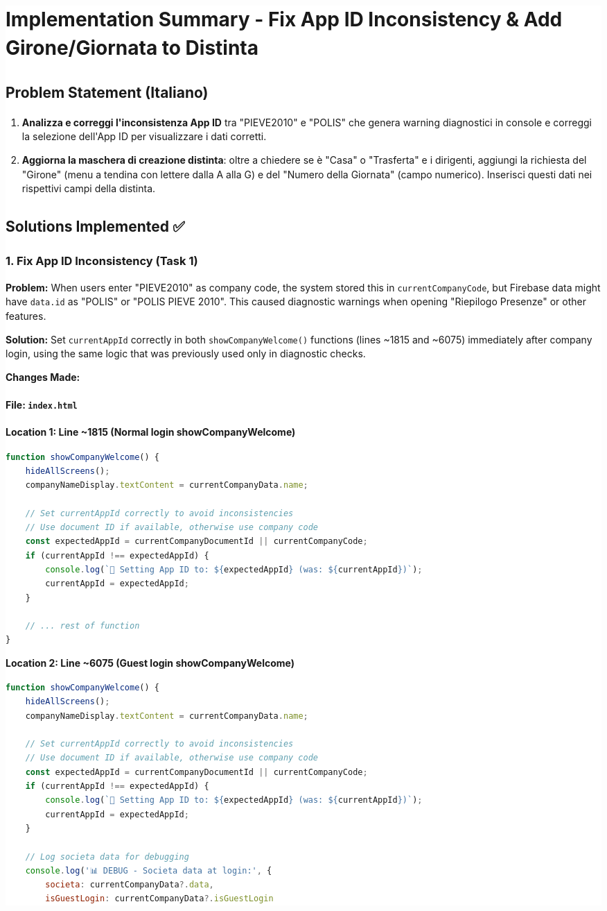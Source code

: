# Implementation Summary - Fix App ID Inconsistency & Add Girone/Giornata to Distinta

## Problem Statement (Italiano)

1. **Analizza e correggi l'inconsistenza App ID** tra "PIEVE2010" e "POLIS" che genera warning diagnostici in console e correggi la selezione dell'App ID per visualizzare i dati corretti.

2. **Aggiorna la maschera di creazione distinta**: oltre a chiedere se è "Casa" o "Trasferta" e i dirigenti, aggiungi la richiesta del "Girone" (menu a tendina con lettere dalla A alla G) e del "Numero della Giornata" (campo numerico). Inserisci questi dati nei rispettivi campi della distinta.

## Solutions Implemented ✅

### 1. Fix App ID Inconsistency (Task 1)

**Problem:** When users enter "PIEVE2010" as company code, the system stored this in `currentCompanyCode`, but Firebase data might have `data.id` as "POLIS" or "POLIS PIEVE 2010". This caused diagnostic warnings when opening "Riepilogo Presenze" or other features.

**Solution:** Set `currentAppId` correctly in both `showCompanyWelcome()` functions (lines ~1815 and ~6075) immediately after company login, using the same logic that was previously used only in diagnostic checks.

**Changes Made:**

#### File: `index.html`

**Location 1: Line ~1815 (Normal login showCompanyWelcome)**
```javascript
function showCompanyWelcome() {
    hideAllScreens();
    companyNameDisplay.textContent = currentCompanyData.name;
    
    // Set currentAppId correctly to avoid inconsistencies
    // Use document ID if available, otherwise use company code
    const expectedAppId = currentCompanyDocumentId || currentCompanyCode;
    if (currentAppId !== expectedAppId) {
        console.log(`🔧 Setting App ID to: ${expectedAppId} (was: ${currentAppId})`);
        currentAppId = expectedAppId;
    }
    
    // ... rest of function
}
```

**Location 2: Line ~6075 (Guest login showCompanyWelcome)**
```javascript
function showCompanyWelcome() {
    hideAllScreens();
    companyNameDisplay.textContent = currentCompanyData.name;
    
    // Set currentAppId correctly to avoid inconsistencies
    // Use document ID if available, otherwise use company code
    const expectedAppId = currentCompanyDocumentId || currentCompanyCode;
    if (currentAppId !== expectedAppId) {
        console.log(`🔧 Setting App ID to: ${expectedAppId} (was: ${currentAppId})`);
        currentAppId = expectedAppId;
    }
    
    // Log societa data for debugging
    console.log('📊 DEBUG - Societa data at login:', {
        societa: currentCompanyData?.data,
        isGuestLogin: currentCompanyData?.isGuestLogin
```